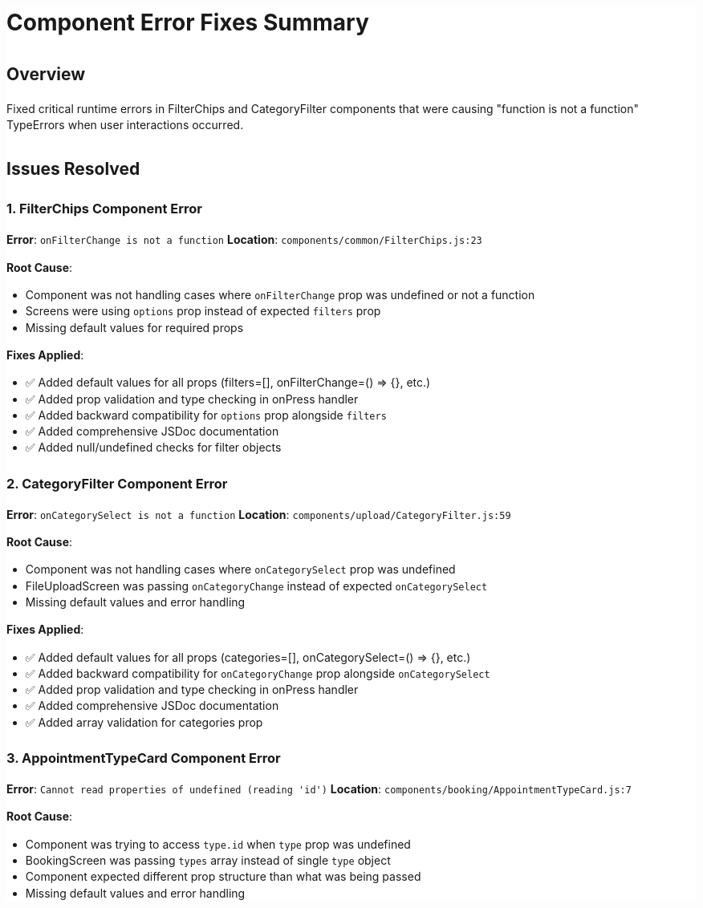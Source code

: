 # Component Error Fixes Summary

## Overview
Fixed critical runtime errors in FilterChips and CategoryFilter components that were causing "function is not a function" TypeErrors when user interactions occurred.

## Issues Resolved

### 1. FilterChips Component Error
**Error**: `onFilterChange is not a function` 
**Location**: `components/common/FilterChips.js:23`

**Root Cause**: 
- Component was not handling cases where `onFilterChange` prop was undefined or not a function
- Screens were using `options` prop instead of expected `filters` prop
- Missing default values for required props

**Fixes Applied**:
- ✅ Added default values for all props (filters=[], onFilterChange=() => {}, etc.)
- ✅ Added prop validation and type checking in onPress handler
- ✅ Added backward compatibility for `options` prop alongside `filters`
- ✅ Added comprehensive JSDoc documentation
- ✅ Added null/undefined checks for filter objects

### 2. CategoryFilter Component Error
**Error**: `onCategorySelect is not a function`
**Location**: `components/upload/CategoryFilter.js:59`

**Root Cause**:
- Component was not handling cases where `onCategorySelect` prop was undefined
- FileUploadScreen was passing `onCategoryChange` instead of expected `onCategorySelect`
- Missing default values and error handling

**Fixes Applied**:
- ✅ Added default values for all props (categories=[], onCategorySelect=() => {}, etc.)
- ✅ Added backward compatibility for `onCategoryChange` prop alongside `onCategorySelect`
- ✅ Added prop validation and type checking in onPress handler
- ✅ Added comprehensive JSDoc documentation
- ✅ Added array validation for categories prop

### 3. AppointmentTypeCard Component Error
**Error**: `Cannot read properties of undefined (reading 'id')`
**Location**: `components/booking/AppointmentTypeCard.js:7`

**Root Cause**:
- Component was trying to access `type.id` when `type` prop was undefined
- BookingScreen was passing `types` array instead of single `type` object
- Component expected different prop structure than what was being passed
- Missing default values and error handling
